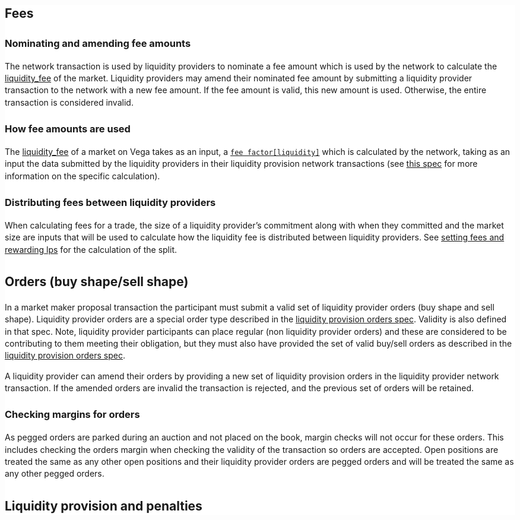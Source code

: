 
## Fees

### Nominating and amending fee amounts

The network transaction is used by liquidity providers to nominate a fee amount which is used by the network to calculate the [liquidity_fee](./0042-LIQF-setting_fees_and_rewarding_lps.md) of the market. Liquidity providers may amend their nominated fee amount by submitting a liquidity provider transaction to the network with a new fee amount. If the fee amount is valid, this new amount is used. Otherwise, the entire transaction is considered invalid.


### How fee amounts are used

The [liquidity_fee](./0029-FEES-fees.md) of a market on Vega takes as an input, a [`fee factor[liquidity]`](./0029-FEES-fees.md) which is calculated by the network, taking as an input the data submitted by the liquidity providers in their liquidity provision network transactions (see [this spec](./0042-LIQF-setting_fees_and_rewarding_lps.md) for more information on the specific calculation).


### Distributing fees between liquidity providers

When calculating fees for a trade, the size of a liquidity provider’s commitment along with when they committed and the market size are inputs that will be used to calculate how the liquidity fee is distributed between liquidity providers. See [setting fees and rewarding lps](./0042-LIQF-setting_fees_and_rewarding_lps.md) for the calculation of the split.


## Orders (buy shape/sell shape)

In a market maker proposal transaction the participant must submit a valid set of liquidity provider orders (buy shape and sell shape). Liquidity provider orders are a special order type described in the [liquidity provision orders spec](./0038-OLIQ-liquidity_provision_order_type.md). Validity is also defined in that spec. Note, liquidity provider participants can place regular (non liquidity provider orders) and these are considered to be contributing to them meeting their obligation, but they must also have provided the set of valid buy/sell orders as described in the [liquidity provision orders spec](./0038-OLIQ-liquidity_provision_order_type.md).

A liquidity provider can amend their orders by providing a new set of liquidity provision orders in the liquidity provider network transaction. If the amended orders are invalid the transaction is rejected, and the previous set of orders will be retained.


### Checking margins for orders

As pegged orders are parked during an auction and not placed on the book, margin checks will not occur for these orders. This includes checking the orders margin when checking the validity of the transaction so orders are accepted. Open positions are treated the same as any other open positions and their liquidity provider orders are pegged orders and will be treated the same as any other pegged orders.


## Liquidity provision and penalties
